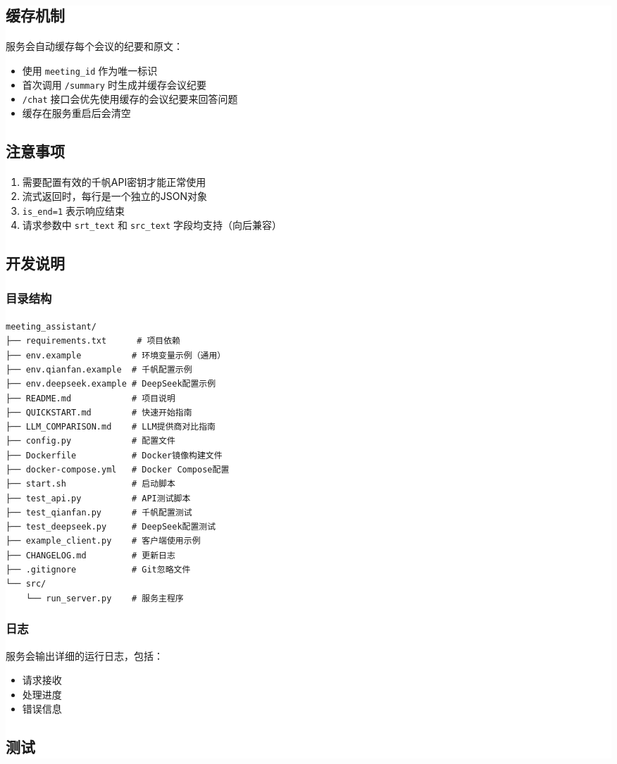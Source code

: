 ## 缓存机制

服务会自动缓存每个会议的纪要和原文：
- 使用 `meeting_id` 作为唯一标识
- 首次调用 `/summary` 时生成并缓存会议纪要
- `/chat` 接口会优先使用缓存的会议纪要来回答问题
- 缓存在服务重启后会清空

## 注意事项

1. 需要配置有效的千帆API密钥才能正常使用
2. 流式返回时，每行是一个独立的JSON对象
3. `is_end=1` 表示响应结束
4. 请求参数中 `srt_text` 和 `src_text` 字段均支持（向后兼容）

## 开发说明

### 目录结构

```
meeting_assistant/
├── requirements.txt      # 项目依赖
├── env.example          # 环境变量示例（通用）
├── env.qianfan.example  # 千帆配置示例
├── env.deepseek.example # DeepSeek配置示例
├── README.md            # 项目说明
├── QUICKSTART.md        # 快速开始指南
├── LLM_COMPARISON.md    # LLM提供商对比指南
├── config.py            # 配置文件
├── Dockerfile           # Docker镜像构建文件
├── docker-compose.yml   # Docker Compose配置
├── start.sh             # 启动脚本
├── test_api.py          # API测试脚本
├── test_qianfan.py      # 千帆配置测试
├── test_deepseek.py     # DeepSeek配置测试
├── example_client.py    # 客户端使用示例
├── CHANGELOG.md         # 更新日志
├── .gitignore           # Git忽略文件
└── src/
    └── run_server.py    # 服务主程序
```

### 日志

服务会输出详细的运行日志，包括：
- 请求接收
- 处理进度
- 错误信息

## 测试
